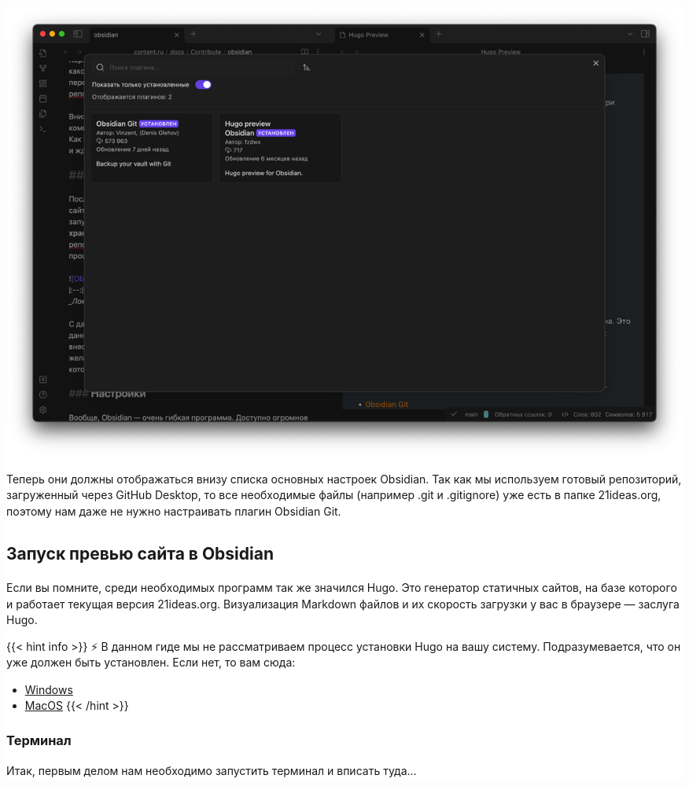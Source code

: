 ![ObsidianPlugins](/img/21.png#center)

Теперь они должны отображаться внизу списка основных настроек Obsidian. Так как мы используем готовый репозиторий, загруженный через GitHub Desktop, то все необходимые файлы (например .git и .gitignore) уже есть в папке 21ideas.org, поэтому нам даже не нужно настраивать плагин Obsidian Git.

## Запуск превью сайта в Obsidian

Если вы помните, среди необходимых программ так же значился Hugo. Это генератор статичных сайтов, на базе которого и работает текущая версия 21ideas.org. Визуализация Markdown файлов и их скорость загрузки у вас в браузере — заслуга Hugo.

{{< hint info >}}
⚡️ В данном гиде мы не рассматриваем процесс установки Hugo на вашу систему. Подразумевается, что он уже должен быть установлен. Если нет, то вам сюда: 
- [Windows](/github/#установка-на-windows)
- [MacOS](/github/#установка-на-macos)
{{< /hint >}}

### Терминал

Итак, первым делом нам необходимо запустить терминал и вписать туда...
